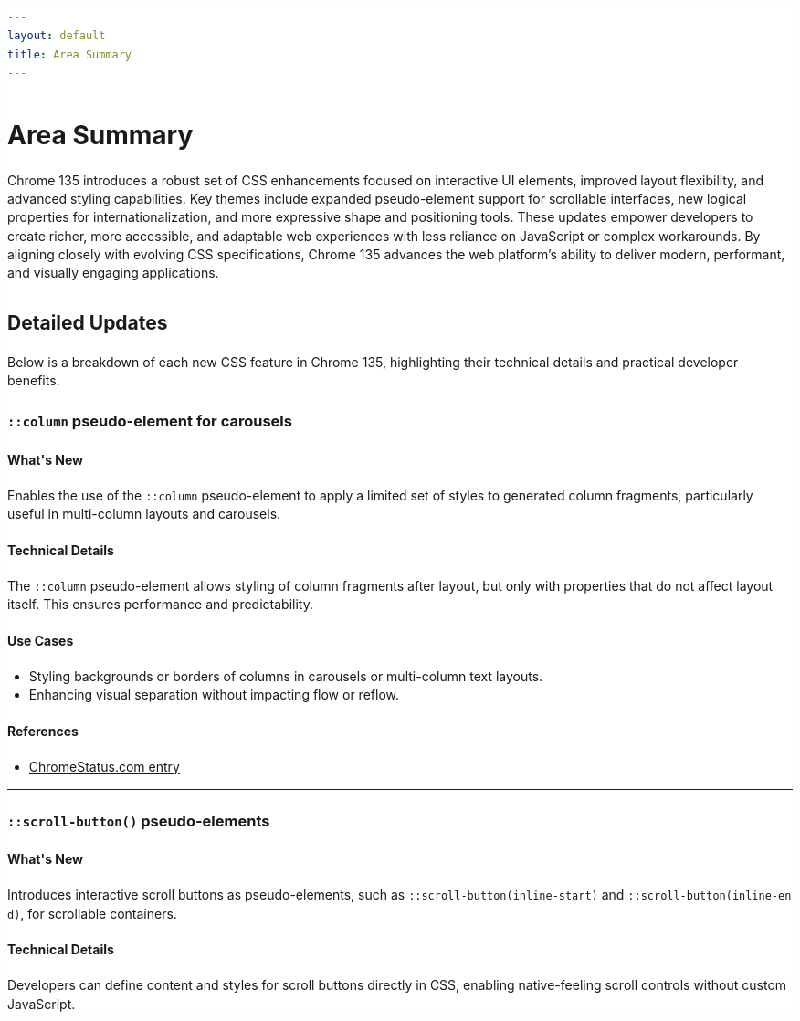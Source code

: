 ```yaml
---
layout: default
title: Area Summary
---
```


# Area Summary

Chrome 135 introduces a robust set of CSS enhancements focused on interactive UI elements, improved layout flexibility, and advanced styling capabilities. Key themes include expanded pseudo-element support for scrollable interfaces, new logical properties for internationalization, and more expressive shape and positioning tools. These updates empower developers to create richer, more accessible, and adaptable web experiences with less reliance on JavaScript or complex workarounds. By aligning closely with evolving CSS specifications, Chrome 135 advances the web platform’s ability to deliver modern, performant, and visually engaging applications.

## Detailed Updates

Below is a breakdown of each new CSS feature in Chrome 135, highlighting their technical details and practical developer benefits.

### `::column` pseudo-element for carousels

#### What's New
Enables the use of the `::column` pseudo-element to apply a limited set of styles to generated column fragments, particularly useful in multi-column layouts and carousels.

#### Technical Details
The `::column` pseudo-element allows styling of column fragments after layout, but only with properties that do not affect layout itself. This ensures performance and predictability.

#### Use Cases
- Styling backgrounds or borders of columns in carousels or multi-column text layouts.
- Enhancing visual separation without impacting flow or reflow.

#### References
- [ChromeStatus.com entry](https://chromestatus.com/feature/5192332683771904)

---

### `::scroll-button()` pseudo-elements

#### What's New
Introduces interactive scroll buttons as pseudo-elements, such as `::scroll-button(inline-start)` and `::scroll-button(inline-end)`, for scrollable containers.

#### Technical Details
Developers can define content and styles for scroll buttons directly in CSS, enabling native-feeling scroll controls without custom JavaScript.
